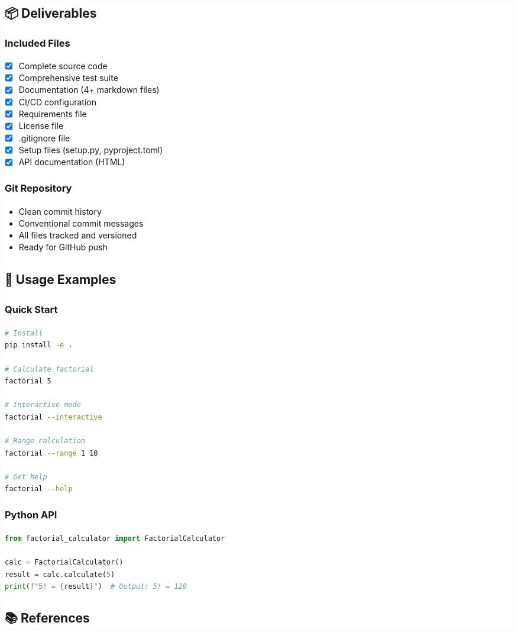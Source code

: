 ## 📦 Deliverables

### Included Files
- [x] Complete source code
- [x] Comprehensive test suite
- [x] Documentation (4+ markdown files)
- [x] CI/CD configuration
- [x] Requirements file
- [x] License file
- [x] .gitignore file
- [x] Setup files (setup.py, pyproject.toml)
- [x] API documentation (HTML)

### Git Repository
- Clean commit history
- Conventional commit messages
- All files tracked and versioned
- Ready for GitHub push

## 🚀 Usage Examples

### Quick Start
```bash
# Install
pip install -e .

# Calculate factorial
factorial 5

# Interactive mode
factorial --interactive

# Range calculation
factorial --range 1 10

# Get help
factorial --help
```

### Python API
```python
from factorial_calculator import FactorialCalculator

calc = FactorialCalculator()
result = calc.calculate(5)
print(f"5! = {result}")  # Output: 5! = 120
```

## 📚 References
